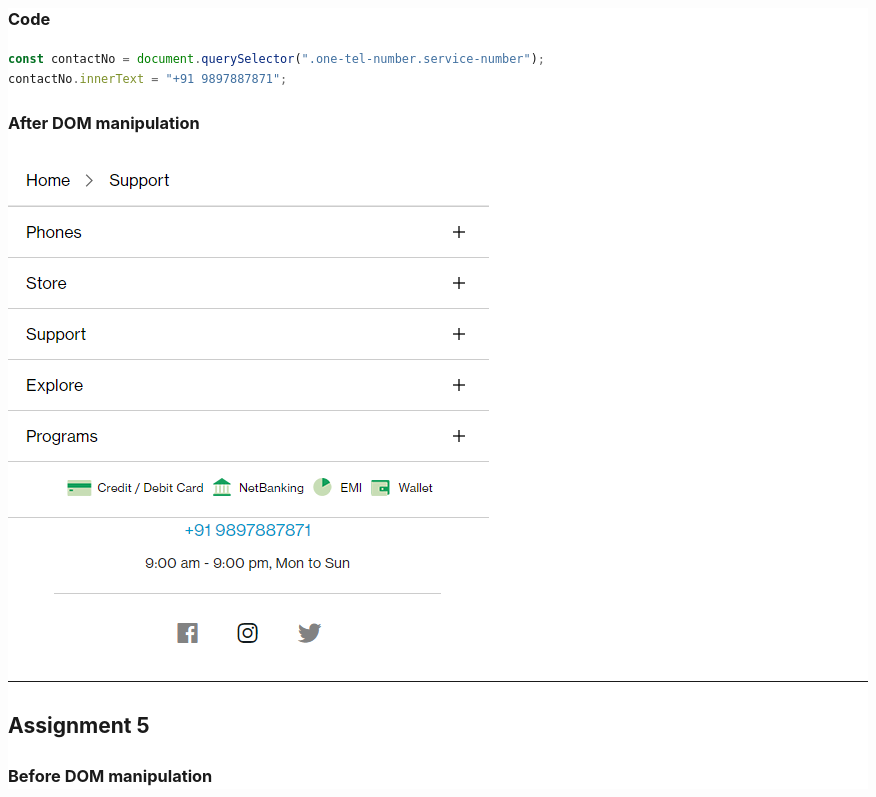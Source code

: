 ### Code

```javascript
const contactNo = document.querySelector(".one-tel-number.service-number");
contactNo.innerText = "+91 9897887871";
```

### After DOM manipulation

![after](./images/img7.PNG)

---

## Assignment 5

### Before DOM manipulation
